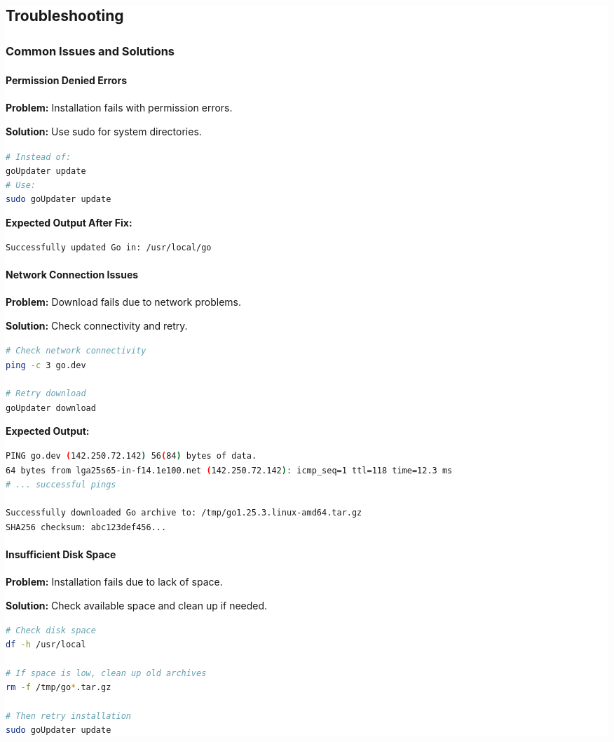 ## Troubleshooting

### Common Issues and Solutions

#### Permission Denied Errors

**Problem:** Installation fails with permission errors.

**Solution:** Use sudo for system directories.

```bash
# Instead of:
goUpdater update
# Use:
sudo goUpdater update
```

**Expected Output After Fix:**

```bash
Successfully updated Go in: /usr/local/go
```

#### Network Connection Issues

**Problem:** Download fails due to network problems.

**Solution:** Check connectivity and retry.

```bash
# Check network connectivity
ping -c 3 go.dev

# Retry download
goUpdater download
```

**Expected Output:**

```bash
PING go.dev (142.250.72.142) 56(84) bytes of data.
64 bytes from lga25s65-in-f14.1e100.net (142.250.72.142): icmp_seq=1 ttl=118 time=12.3 ms
# ... successful pings

Successfully downloaded Go archive to: /tmp/go1.25.3.linux-amd64.tar.gz
SHA256 checksum: abc123def456...
```

#### Insufficient Disk Space

**Problem:** Installation fails due to lack of space.

**Solution:** Check available space and clean up if needed.

```bash
# Check disk space
df -h /usr/local

# If space is low, clean up old archives
rm -f /tmp/go*.tar.gz

# Then retry installation
sudo goUpdater update
```
